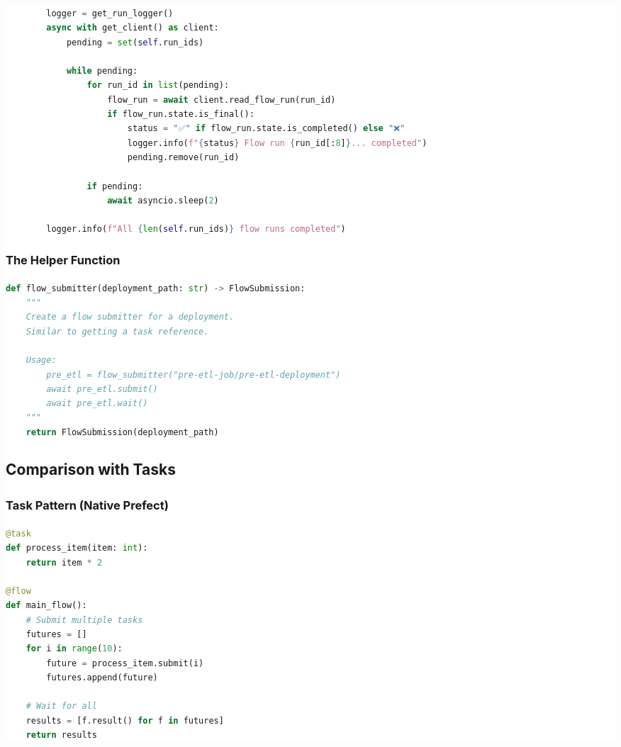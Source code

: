 ```python
        logger = get_run_logger()
        async with get_client() as client:
            pending = set(self.run_ids)
            
            while pending:
                for run_id in list(pending):
                    flow_run = await client.read_flow_run(run_id)
                    if flow_run.state.is_final():
                        status = "✅" if flow_run.state.is_completed() else "❌"
                        logger.info(f"{status} Flow run {run_id[:8]}... completed")
                        pending.remove(run_id)
                
                if pending:
                    await asyncio.sleep(2)
        
        logger.info(f"All {len(self.run_ids)} flow runs completed")
```

### The Helper Function

```python
def flow_submitter(deployment_path: str) -> FlowSubmission:
    """
    Create a flow submitter for a deployment.
    Similar to getting a task reference.
    
    Usage:
        pre_etl = flow_submitter("pre-etl-job/pre-etl-deployment")
        await pre_etl.submit()
        await pre_etl.wait()
    """
    return FlowSubmission(deployment_path)
```

## Comparison with Tasks

### Task Pattern (Native Prefect)

```python
@task
def process_item(item: int):
    return item * 2

@flow
def main_flow():
    # Submit multiple tasks
    futures = []
    for i in range(10):
        future = process_item.submit(i)
        futures.append(future)
    
    # Wait for all
    results = [f.result() for f in futures]
    return results
```
